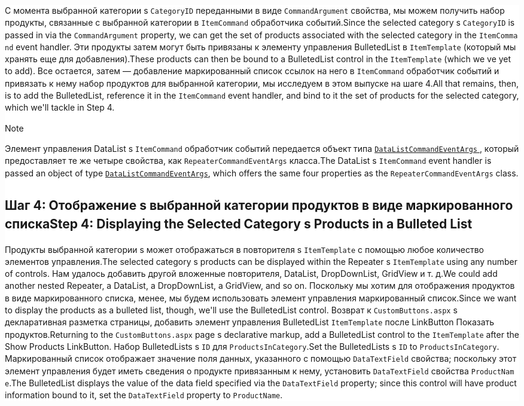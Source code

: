 <span data-ttu-id="5ccc0-169">С момента выбранной категории s `CategoryID` переданными в виде `CommandArgument` свойства, мы можем получить набор продукты, связанные с выбранной категории в `ItemCommand` обработчика событий.</span><span class="sxs-lookup"><span data-stu-id="5ccc0-169">Since the selected category s `CategoryID` is passed in via the `CommandArgument` property, we can get the set of products associated with the selected category in the `ItemCommand` event handler.</span></span> <span data-ttu-id="5ccc0-170">Эти продукты затем могут быть привязаны к элементу управления BulletedList в `ItemTemplate` (который мы хранять еще для добавления).</span><span class="sxs-lookup"><span data-stu-id="5ccc0-170">These products can then be bound to a BulletedList control in the `ItemTemplate` (which we ve yet to add).</span></span> <span data-ttu-id="5ccc0-171">Все остается, затем — добавление маркированный список ссылок на него в `ItemCommand` обработчик событий и привязать к нему набор продуктов для выбранной категории, мы исследуем в этом выпуске на шаге 4.</span><span class="sxs-lookup"><span data-stu-id="5ccc0-171">All that remains, then, is to add the BulletedList, reference it in the `ItemCommand` event handler, and bind to it the set of products for the selected category, which we'll tackle in Step 4.</span></span>

> [!NOTE]
> <span data-ttu-id="5ccc0-172">Элемент управления DataList s `ItemCommand` обработчик событий передается объект типа [ `DataListCommandEventArgs` ](https://msdn.microsoft.com/library/system.web.ui.webcontrols.datalistcommandeventargs.aspx), который предоставляет те же четыре свойства, как `RepeaterCommandEventArgs` класса.</span><span class="sxs-lookup"><span data-stu-id="5ccc0-172">The DataList s `ItemCommand` event handler is passed an object of type [`DataListCommandEventArgs`](https://msdn.microsoft.com/library/system.web.ui.webcontrols.datalistcommandeventargs.aspx), which offers the same four properties as the `RepeaterCommandEventArgs` class.</span></span>


## <a name="step-4-displaying-the-selected-category-s-products-in-a-bulleted-list"></a><span data-ttu-id="5ccc0-173">Шаг 4: Отображение s выбранной категории продуктов в виде маркированного списка</span><span class="sxs-lookup"><span data-stu-id="5ccc0-173">Step 4: Displaying the Selected Category s Products in a Bulleted List</span></span>

<span data-ttu-id="5ccc0-174">Продукты выбранной категории s может отображаться в повторителя s `ItemTemplate` с помощью любое количество элементов управления.</span><span class="sxs-lookup"><span data-stu-id="5ccc0-174">The selected category s products can be displayed within the Repeater s `ItemTemplate` using any number of controls.</span></span> <span data-ttu-id="5ccc0-175">Нам удалось добавить другой вложенные повторителя, DataList, DropDownList, GridView и т. д.</span><span class="sxs-lookup"><span data-stu-id="5ccc0-175">We could add another nested Repeater, a DataList, a DropDownList, a GridView, and so on.</span></span> <span data-ttu-id="5ccc0-176">Поскольку мы хотим для отображения продуктов в виде маркированного списка, менее, мы будем использовать элемент управления маркированный список.</span><span class="sxs-lookup"><span data-stu-id="5ccc0-176">Since we want to display the products as a bulleted list, though, we'll use the BulletedList control.</span></span> <span data-ttu-id="5ccc0-177">Возврат к `CustomButtons.aspx` s декларативная разметка страницы, добавить элемент управления BulletedList `ItemTemplate` после LinkButton Показать продуктов.</span><span class="sxs-lookup"><span data-stu-id="5ccc0-177">Returning to the `CustomButtons.aspx` page s declarative markup, add a BulletedList control to the `ItemTemplate` after the Show Products LinkButton.</span></span> <span data-ttu-id="5ccc0-178">Набор BulletedLists s `ID` для `ProductsInCategory`.</span><span class="sxs-lookup"><span data-stu-id="5ccc0-178">Set the BulletedLists s `ID` to `ProductsInCategory`.</span></span> <span data-ttu-id="5ccc0-179">Маркированный список отображает значение поля данных, указанного с помощью `DataTextField` свойства; поскольку этот элемент управления будет иметь сведения о продукте привязанным к нему, установить `DataTextField` свойства `ProductName`.</span><span class="sxs-lookup"><span data-stu-id="5ccc0-179">The BulletedList displays the value of the data field specified via the `DataTextField` property; since this control will have product information bound to it, set the `DataTextField` property to `ProductName`.</span></span>
